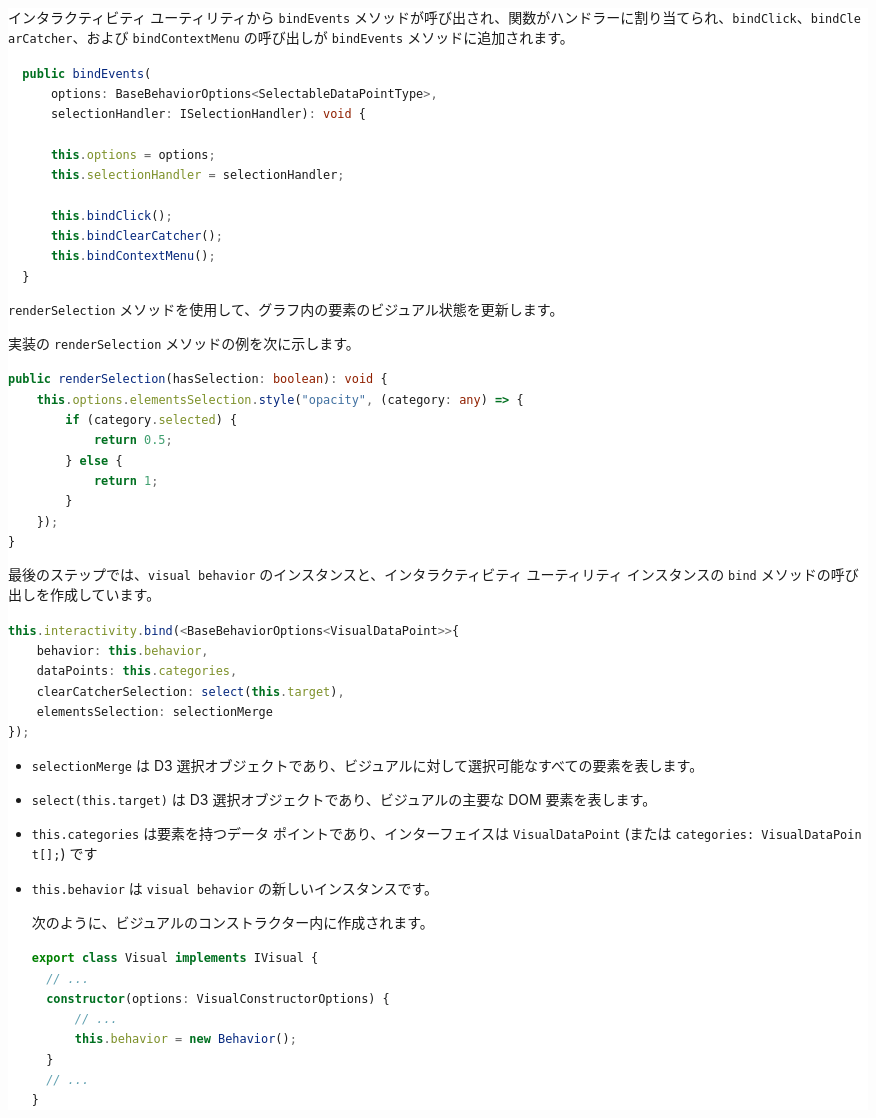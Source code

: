 インタラクティビティ ユーティリティから `bindEvents` メソッドが呼び出され、関数がハンドラーに割り当てられ、`bindClick`、`bindClearCatcher`、および `bindContextMenu` の呼び出しが `bindEvents` メソッドに追加されます。

```typescript
  public bindEvents(
      options: BaseBehaviorOptions<SelectableDataPointType>,
      selectionHandler: ISelectionHandler): void {

      this.options = options;
      this.selectionHandler = selectionHandler;

      this.bindClick();
      this.bindClearCatcher();
      this.bindContextMenu();
  }
```

`renderSelection` メソッドを使用して、グラフ内の要素のビジュアル状態を更新します。

実装の `renderSelection` メソッドの例を次に示します。

```typescript
public renderSelection(hasSelection: boolean): void {
    this.options.elementsSelection.style("opacity", (category: any) => {
        if (category.selected) {
            return 0.5;
        } else {
            return 1;
        }
    });
}
```

最後のステップでは、`visual behavior` のインスタンスと、インタラクティビティ ユーティリティ インスタンスの `bind` メソッドの呼び出しを作成しています。

```typescript
this.interactivity.bind(<BaseBehaviorOptions<VisualDataPoint>>{
    behavior: this.behavior,
    dataPoints: this.categories,
    clearCatcherSelection: select(this.target),
    elementsSelection: selectionMerge
});
```

* `selectionMerge` は D3 選択オブジェクトであり、ビジュアルに対して選択可能なすべての要素を表します。

* `select(this.target)` は D3 選択オブジェクトであり、ビジュアルの主要な DOM 要素を表します。

* `this.categories` は要素を持つデータ ポイントであり、インターフェイスは `VisualDataPoint` (または `categories: VisualDataPoint[];`) です

* `this.behavior` は `visual behavior` の新しいインスタンスです。

  次のように、ビジュアルのコンストラクター内に作成されます。

  ```typescript
  export class Visual implements IVisual {
    // ...
    constructor(options: VisualConstructorOptions) {
        // ...
        this.behavior = new Behavior();
    }
    // ...
  }
  ```
